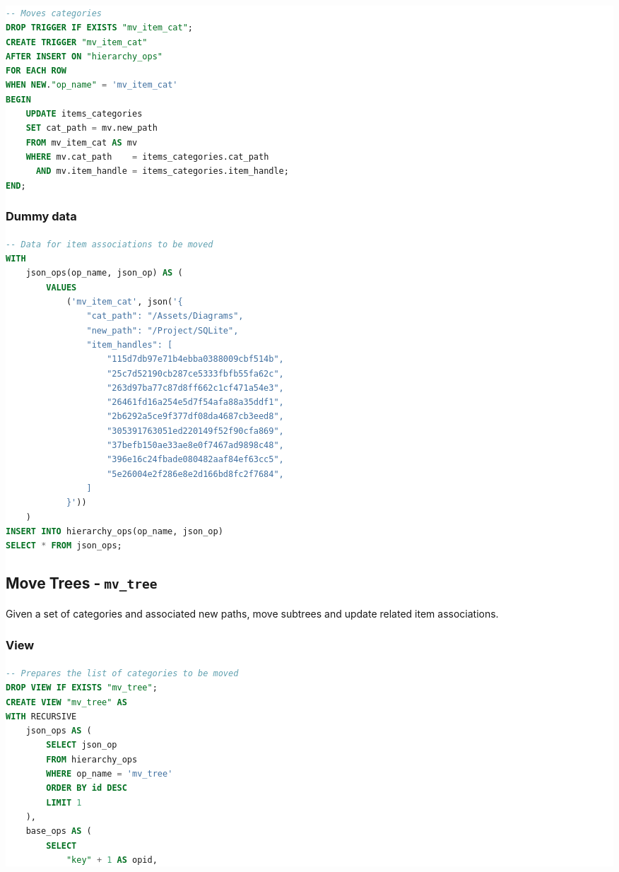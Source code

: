 ```sql
-- Moves categories
DROP TRIGGER IF EXISTS "mv_item_cat";
CREATE TRIGGER "mv_item_cat"
AFTER INSERT ON "hierarchy_ops"
FOR EACH ROW
WHEN NEW."op_name" = 'mv_item_cat'
BEGIN
    UPDATE items_categories
    SET cat_path = mv.new_path
    FROM mv_item_cat AS mv
    WHERE mv.cat_path    = items_categories.cat_path
      AND mv.item_handle = items_categories.item_handle;
END;
```

### Dummy data

```sql
-- Data for item associations to be moved
WITH
    json_ops(op_name, json_op) AS (
        VALUES
            ('mv_item_cat', json('{
                "cat_path": "/Assets/Diagrams",
                "new_path": "/Project/SQLite",                
                "item_handles": [
                    "115d7db97e71b4ebba0388009cbf514b",
                    "25c7d52190cb287ce5333fbfb55fa62c",
                    "263d97ba77c87d8ff662c1cf471a54e3",
                    "26461fd16a254e5d7f54afa88a35ddf1",
                    "2b6292a5ce9f377df08da4687cb3eed8",
                    "305391763051ed220149f52f90cfa869",
                    "37befb150ae33ae8e0f7467ad9898c48",
                    "396e16c24fbade080482aaf84ef63cc5",
                    "5e26004e2f286e8e2d166bd8fc2f7684",
                ]            
            }'))
    )
INSERT INTO hierarchy_ops(op_name, json_op)
SELECT * FROM json_ops;
```

## Move Trees - `mv_tree`

Given a set of categories and associated new paths, move subtrees and update related item associations.

### View

```sql
-- Prepares the list of categories to be moved
DROP VIEW IF EXISTS "mv_tree";
CREATE VIEW "mv_tree" AS
WITH RECURSIVE
    json_ops AS (
        SELECT json_op
        FROM hierarchy_ops
        WHERE op_name = 'mv_tree'
        ORDER BY id DESC
        LIMIT 1
    ),
    base_ops AS (
        SELECT
            "key" + 1 AS opid,
```